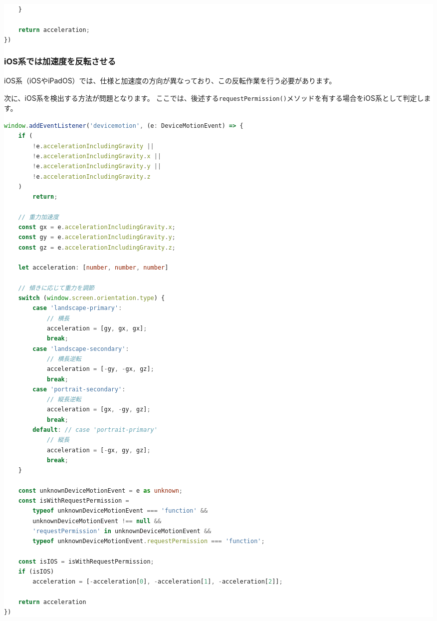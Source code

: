 ```ts
    }

    return acceleration;
})
```

### iOS系では加速度を反転させる

iOS系（iOSやiPadOS）では、仕様と加速度の方向が異なっており、この反転作業を行う必要があります。

次に、iOS系を検出する方法が問題となります。
ここでは、後述する`requestPermission()`メソッドを有する場合をiOS系として判定します。

```ts
window.addEventListener('devicemotion', (e: DeviceMotionEvent) => {
    if (
        !e.accelerationIncludingGravity ||
        !e.accelerationIncludingGravity.x ||
        !e.accelerationIncludingGravity.y ||
        !e.accelerationIncludingGravity.z
    )
        return;

    // 重力加速度
    const gx = e.accelerationIncludingGravity.x;
    const gy = e.accelerationIncludingGravity.y;
    const gz = e.accelerationIncludingGravity.z;

    let acceleration: [number, number, number]

    // 傾きに応じて重力を調節
    switch (window.screen.orientation.type) {
        case 'landscape-primary':
            // 横長
            acceleration = [gy, gx, gx];
            break;
        case 'landscape-secondary':
            // 横長逆転
            acceleration = [-gy, -gx, gz];
            break;
        case 'portrait-secondary':
            // 縦長逆転
            acceleration = [gx, -gy, gz];
            break;
        default: // case 'portrait-primary'
            // 縦長
            acceleration = [-gx, gy, gz];
            break;
    }

    const unknownDeviceMotionEvent = e as unknown;
    const isWithRequestPermission =
        typeof unknownDeviceMotionEvent === 'function' &&
        unknownDeviceMotionEvent !== null &&
        'requestPermission' in unknownDeviceMotionEvent &&
        typeof unknownDeviceMotionEvent.requestPermission === 'function';
    
    const isIOS = isWithRequestPermission;
    if (isIOS)
        acceleration = [-acceleration[0], -acceleration[1], -acceleration[2]];

    return acceleration
})
```
